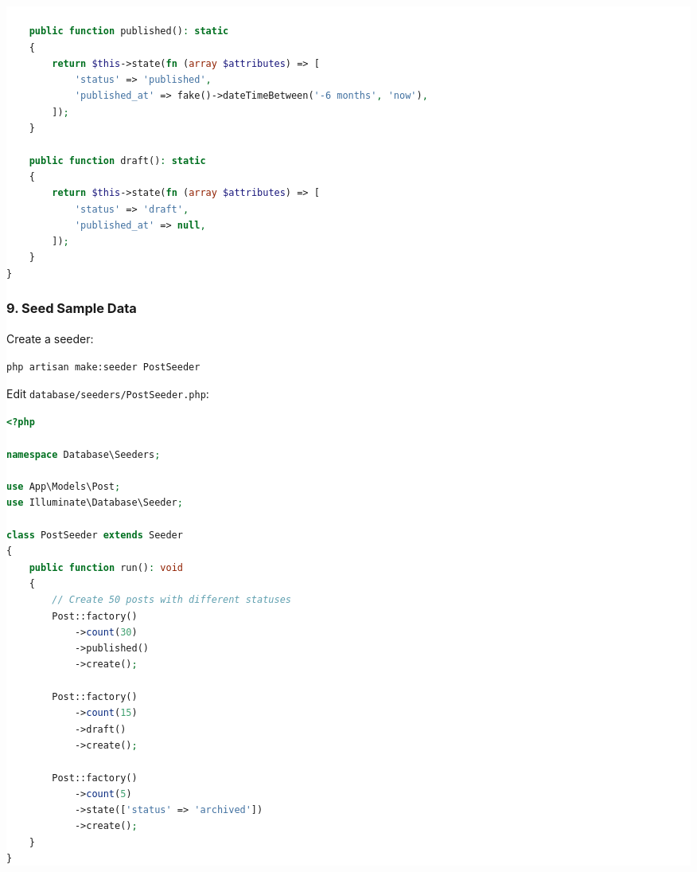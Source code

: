 ```php

    public function published(): static
    {
        return $this->state(fn (array $attributes) => [
            'status' => 'published',
            'published_at' => fake()->dateTimeBetween('-6 months', 'now'),
        ]);
    }

    public function draft(): static
    {
        return $this->state(fn (array $attributes) => [
            'status' => 'draft',
            'published_at' => null,
        ]);
    }
}
```

### 9. Seed Sample Data

Create a seeder:

```bash
php artisan make:seeder PostSeeder
```

Edit `database/seeders/PostSeeder.php`:

```php
<?php

namespace Database\Seeders;

use App\Models\Post;
use Illuminate\Database\Seeder;

class PostSeeder extends Seeder
{
    public function run(): void
    {
        // Create 50 posts with different statuses
        Post::factory()
            ->count(30)
            ->published()
            ->create();

        Post::factory()
            ->count(15)
            ->draft()
            ->create();

        Post::factory()
            ->count(5)
            ->state(['status' => 'archived'])
            ->create();
    }
}
```
